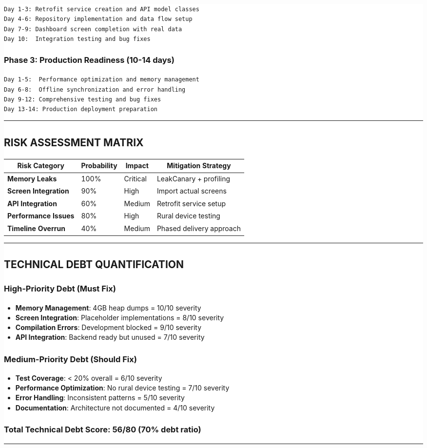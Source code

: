 ```bash
Day 1-3: Retrofit service creation and API model classes
Day 4-6: Repository implementation and data flow setup
Day 7-9: Dashboard screen completion with real data
Day 10:  Integration testing and bug fixes
```

### **Phase 3: Production Readiness** (10-14 days)

```bash
Day 1-5:  Performance optimization and memory management
Day 6-8:  Offline synchronization and error handling
Day 9-12: Comprehensive testing and bug fixes
Day 13-14: Production deployment preparation
```

---

## **RISK ASSESSMENT MATRIX**

| Risk Category          | Probability | Impact   | Mitigation Strategy      |
|------------------------|-------------|----------|--------------------------|
| **Memory Leaks**       | 100%        | Critical | LeakCanary + profiling   |
| **Screen Integration** | 90%         | High     | Import actual screens    |
| **API Integration**    | 60%         | Medium   | Retrofit service setup   |
| **Performance Issues** | 80%         | High     | Rural device testing     |
| **Timeline Overrun**   | 40%         | Medium   | Phased delivery approach |

---

## **TECHNICAL DEBT QUANTIFICATION**

### **High-Priority Debt** (Must Fix)

- **Memory Management**: 4GB heap dumps = 10/10 severity
- **Screen Integration**: Placeholder implementations = 8/10 severity
- **Compilation Errors**: Development blocked = 9/10 severity
- **API Integration**: Backend ready but unused = 7/10 severity

### **Medium-Priority Debt** (Should Fix)

- **Test Coverage**: < 20% overall = 6/10 severity
- **Performance Optimization**: No rural device testing = 7/10 severity
- **Error Handling**: Inconsistent patterns = 5/10 severity
- **Documentation**: Architecture not documented = 4/10 severity

### **Total Technical Debt Score**: 56/80 (70% debt ratio)

---
